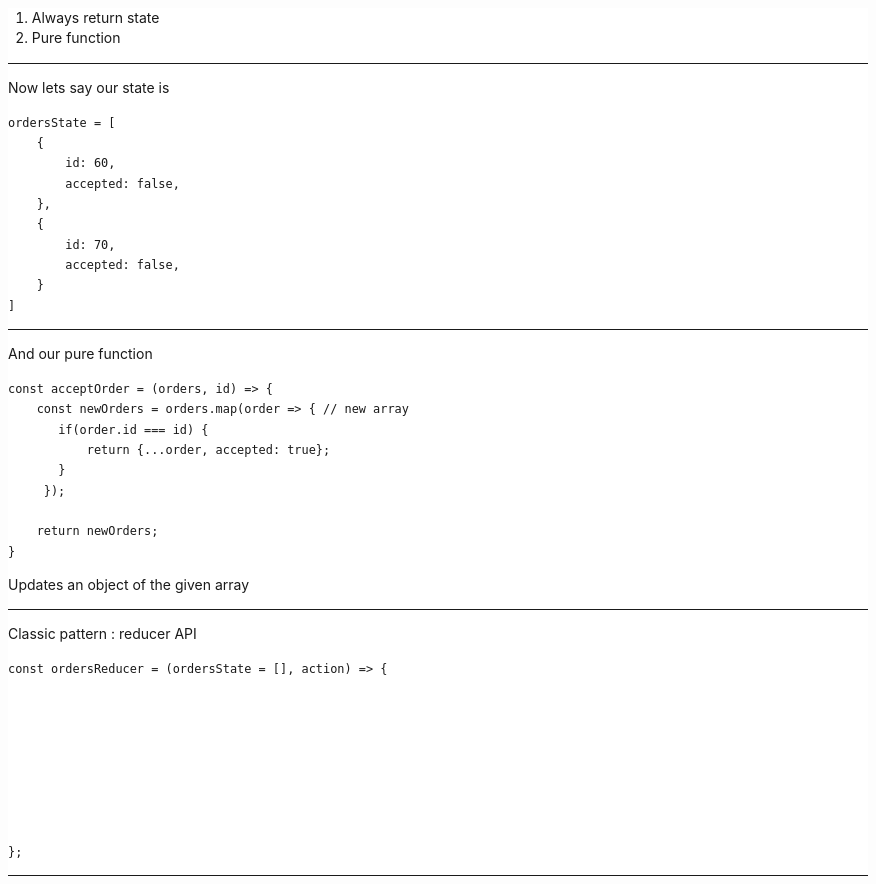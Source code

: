 1. Always return state 
2. Pure function 

----

Now lets say our state is

```
ordersState = [
    {
        id: 60,
        accepted: false,
    },
    {
        id: 70,
        accepted: false,
    }
]
```

----

And our pure function

```
const acceptOrder = (orders, id) => {
    const newOrders = orders.map(order => { // new array
       if(order.id === id) {
           return {...order, accepted: true};
       }
     });

    return newOrders;
}
```

Updates an object of the given array 

----



Classic pattern : reducer API

```
const ordersReducer = (ordersState = [], action) => {








};
```

----
